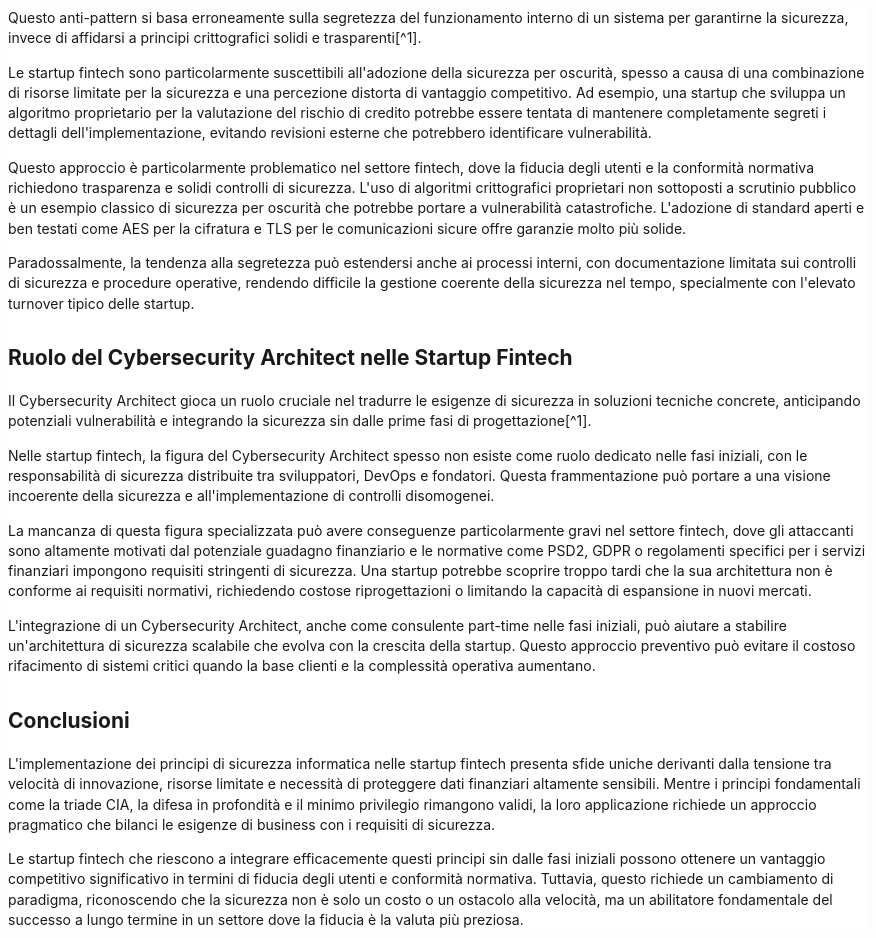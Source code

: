 Questo anti-pattern si basa erroneamente sulla segretezza del funzionamento interno di un sistema per garantirne la sicurezza, invece di affidarsi a principi crittografici solidi e trasparenti[^1].

Le startup fintech sono particolarmente suscettibili all'adozione della sicurezza per oscurità, spesso a causa di una combinazione di risorse limitate per la sicurezza e una percezione distorta di vantaggio competitivo. Ad esempio, una startup che sviluppa un algoritmo proprietario per la valutazione del rischio di credito potrebbe essere tentata di mantenere completamente segreti i dettagli dell'implementazione, evitando revisioni esterne che potrebbero identificare vulnerabilità.

Questo approccio è particolarmente problematico nel settore fintech, dove la fiducia degli utenti e la conformità normativa richiedono trasparenza e solidi controlli di sicurezza. L'uso di algoritmi crittografici proprietari non sottoposti a scrutinio pubblico è un esempio classico di sicurezza per oscurità che potrebbe portare a vulnerabilità catastrofiche. L'adozione di standard aperti e ben testati come AES per la cifratura e TLS per le comunicazioni sicure offre garanzie molto più solide.

Paradossalmente, la tendenza alla segretezza può estendersi anche ai processi interni, con documentazione limitata sui controlli di sicurezza e procedure operative, rendendo difficile la gestione coerente della sicurezza nel tempo, specialmente con l'elevato turnover tipico delle startup.

## Ruolo del Cybersecurity Architect nelle Startup Fintech

Il Cybersecurity Architect gioca un ruolo cruciale nel tradurre le esigenze di sicurezza in soluzioni tecniche concrete, anticipando potenziali vulnerabilità e integrando la sicurezza sin dalle prime fasi di progettazione[^1].

Nelle startup fintech, la figura del Cybersecurity Architect spesso non esiste come ruolo dedicato nelle fasi iniziali, con le responsabilità di sicurezza distribuite tra sviluppatori, DevOps e fondatori. Questa frammentazione può portare a una visione incoerente della sicurezza e all'implementazione di controlli disomogenei.

La mancanza di questa figura specializzata può avere conseguenze particolarmente gravi nel settore fintech, dove gli attaccanti sono altamente motivati dal potenziale guadagno finanziario e le normative come PSD2, GDPR o regolamenti specifici per i servizi finanziari impongono requisiti stringenti di sicurezza. Una startup potrebbe scoprire troppo tardi che la sua architettura non è conforme ai requisiti normativi, richiedendo costose riprogettazioni o limitando la capacità di espansione in nuovi mercati.

L'integrazione di un Cybersecurity Architect, anche come consulente part-time nelle fasi iniziali, può aiutare a stabilire un'architettura di sicurezza scalabile che evolva con la crescita della startup. Questo approccio preventivo può evitare il costoso rifacimento di sistemi critici quando la base clienti e la complessità operativa aumentano.

## Conclusioni

L'implementazione dei principi di sicurezza informatica nelle startup fintech presenta sfide uniche derivanti dalla tensione tra velocità di innovazione, risorse limitate e necessità di proteggere dati finanziari altamente sensibili. Mentre i principi fondamentali come la triade CIA, la difesa in profondità e il minimo privilegio rimangono validi, la loro applicazione richiede un approccio pragmatico che bilanci le esigenze di business con i requisiti di sicurezza.

Le startup fintech che riescono a integrare efficacemente questi principi sin dalle fasi iniziali possono ottenere un vantaggio competitivo significativo in termini di fiducia degli utenti e conformità normativa. Tuttavia, questo richiede un cambiamento di paradigma, riconoscendo che la sicurezza non è solo un costo o un ostacolo alla velocità, ma un abilitatore fondamentale del successo a lungo termine in un settore dove la fiducia è la valuta più preziosa.
